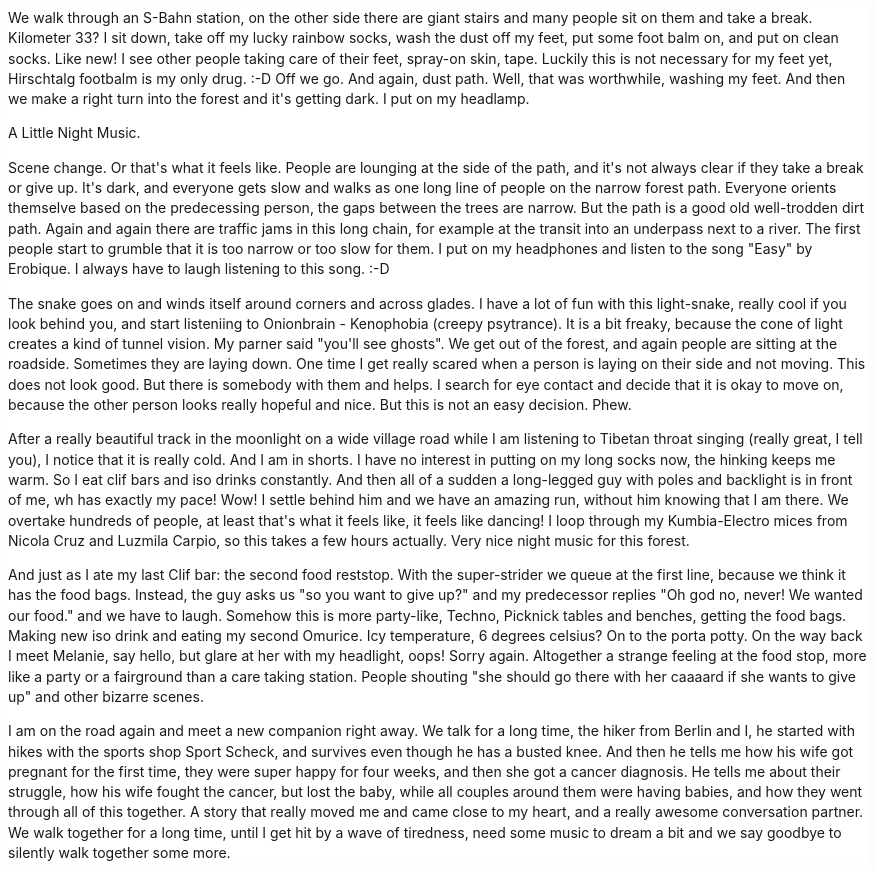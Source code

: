 We walk through an S-Bahn station, on the other side there are giant stairs and many people sit on them and take a break. Kilometer 33? I sit down, take off my lucky rainbow socks, wash the dust off my feet, put some foot balm on, and put on clean socks. Like new! I see other people taking care of their feet, spray-on skin, tape. Luckily this is not necessary for my feet yet, Hirschtalg footbalm is my only drug. :-D
Off we go. And again, dust path. Well, that was worthwhile, washing my feet. And then we make a right turn into the forest and it's getting dark. I put on my headlamp.

A Little Night Music.

Scene change. Or that's what it feels like. People are lounging at the side of the path, and it's not always clear if they take a break or give up. It's dark, and everyone gets slow and walks as one long line of people on the narrow forest path. Everyone orients themselve based on the predecessing person, the gaps between the trees are narrow.
But the path is a good old well-trodden dirt path. Again and again there are traffic jams in this long chain, for example at the transit into an underpass next to a river. The first people start to grumble that it is too narrow or too slow for them. I put on my headphones and listen to the song "Easy" by Erobique. I always have to laugh listening to this song. :-D

The snake goes on and winds itself around corners and across glades. I have a lot of fun with this light-snake, really cool if you look behind you, and start listeniing to Onionbrain - Kenophobia (creepy psytrance). It is a bit freaky, because the cone of light creates a kind of tunnel vision. My parner said "you'll see ghosts". We get out of the forest, and again people are sitting at the roadside. Sometimes they are laying down. One time I get really scared when a person is laying on their side and not moving. This does not look good. But there is somebody with them and helps. I search for eye contact and decide that it is okay to move on, because the other person looks really hopeful and nice. But this is not an easy decision. Phew.

After a really beautiful track in the moonlight on a wide village road while I am listening to Tibetan throat singing (really great, I tell you), I notice that it is really cold. And I am in shorts. I have no interest in putting on my long socks now, the hinking keeps me warm. So I eat clif bars and iso drinks constantly. And then all of a sudden a long-legged guy with poles and backlight is in front of me, wh has exactly my pace! Wow! I settle behind him and we have an amazing run, without him knowing that I am there. We overtake hundreds of people, at least that's what it feels like, it feels like dancing! I loop through my Kumbia-Electro mices from Nicola Cruz and Luzmila Carpio, so this takes a few hours actually. Very nice night music for this forest.

And just as I ate my last Clif bar: the second food reststop. With the super-strider we queue at the first line, because we think it has the food bags. Instead, the guy asks us "so you want to give up?" and my predecessor replies "Oh god no, never! We wanted our food." and we have to laugh. Somehow this is more party-like, Techno, Picknick tables and benches, getting the food bags. Making new iso drink and eating my second Omurice. Icy temperature, 6 degrees celsius? On to the porta potty. On the way back I meet Melanie, say hello, but glare at her with my headlight, oops! Sorry again.
Altogether a strange feeling at the food stop, more like a party or a fairground than a care taking station. People shouting "she should go there with her caaaard if she wants to give up" and other bizarre scenes.

I am on the road again and meet a new companion right away. We talk for a long time, the hiker from Berlin and I, he started with hikes with the sports shop Sport Scheck, and survives even though he has a busted knee. And then he tells me how his wife got pregnant for the first time, they were super happy for four weeks, and then she got a cancer diagnosis. He tells me about their struggle, how his wife fought the cancer, but lost the baby, while all couples around them were having babies, and how they went through all of this together. A story that really moved me and came close to my heart, and a really awesome conversation partner. We walk together for a long time, until I get hit by a wave of tiredness, need some music to dream a bit and we say goodbye to silently walk together some more.
